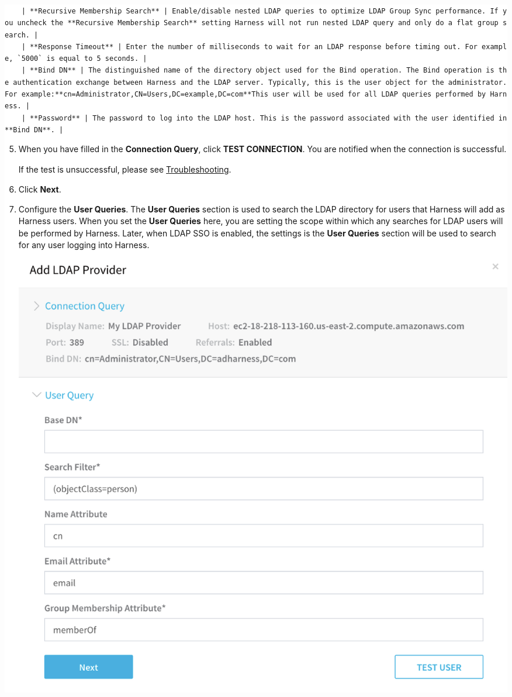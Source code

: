 		| **Recursive Membership Search** | Enable/disable nested LDAP queries to optimize LDAP Group Sync performance. If you uncheck the **Recursive Membership Search** setting Harness will not run nested LDAP query and only do a flat group search. |
		| **Response Timeout** | Enter the number of milliseconds to wait for an LDAP response before timing out. For example, `5000` is equal to 5 seconds. |
		| **Bind DN** | The distinguished name of the directory object used for the Bind operation. The Bind operation is the authentication exchange between Harness and the LDAP server. Typically, this is the user object for the administrator. For example:**cn=Administrator,CN=Users,DC=example,DC=com**This user will be used for all LDAP queries performed by Harness. |
		| **Password** | The password to log into the LDAP host. This is the password associated with the user identified in **Bind DN**. |

5. When you have filled in the **Connection Query**, click **TEST CONNECTION**. You are notified when the connection is successful. 
	  
	 If the test is unsuccessful, please see [Troubleshooting](#troubleshooting).
	 
6. Click **Next**.
	 
7. Configure the **User Queries**. The **User Queries** section is used to search the LDAP directory for users that Harness will add as Harness users. When you set the **User Queries** here, you are setting the scope within which any searches for LDAP users will be performed by Harness. Later, when LDAP SSO is enabled, the settings is the **User Queries** section will be used to search for any user logging into Harness.![](./static/sso-ldap-111.png)
